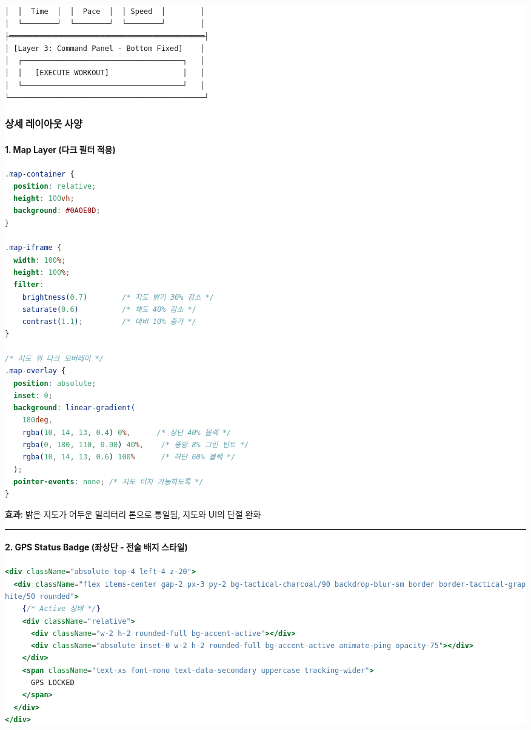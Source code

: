 ```
│  │  Time  │  │  Pace  │  │ Speed  │        │
│  └────────┘  └────────┘  └────────┘        │
├═════════════════════════════════════════════┤
│ [Layer 3: Command Panel - Bottom Fixed]    │
│  ┌─────────────────────────────────────┐   │
│  │   [EXECUTE WORKOUT]                 │   │
│  └─────────────────────────────────────┘   │
└─────────────────────────────────────────────┘
```

### 상세 레이아웃 사양

#### 1. Map Layer (다크 필터 적용)
```css
.map-container {
  position: relative;
  height: 100vh;
  background: #0A0E0D;
}

.map-iframe {
  width: 100%;
  height: 100%;
  filter:
    brightness(0.7)        /* 지도 밝기 30% 감소 */
    saturate(0.6)          /* 채도 40% 감소 */
    contrast(1.1);         /* 대비 10% 증가 */
}

/* 지도 위 다크 오버레이 */
.map-overlay {
  position: absolute;
  inset: 0;
  background: linear-gradient(
    180deg,
    rgba(10, 14, 13, 0.4) 0%,      /* 상단 40% 블랙 */
    rgba(0, 180, 110, 0.08) 40%,    /* 중앙 8% 그린 틴트 */
    rgba(10, 14, 13, 0.6) 100%      /* 하단 60% 블랙 */
  );
  pointer-events: none; /* 지도 터치 가능하도록 */
}
```

**효과**: 밝은 지도가 어두운 밀리터리 톤으로 통일됨, 지도와 UI의 단절 완화

---

#### 2. GPS Status Badge (좌상단 - 전술 배지 스타일)
```jsx
<div className="absolute top-4 left-4 z-20">
  <div className="flex items-center gap-2 px-3 py-2 bg-tactical-charcoal/90 backdrop-blur-sm border border-tactical-graphite/50 rounded">
    {/* Active 상태 */}
    <div className="relative">
      <div className="w-2 h-2 rounded-full bg-accent-active"></div>
      <div className="absolute inset-0 w-2 h-2 rounded-full bg-accent-active animate-ping opacity-75"></div>
    </div>
    <span className="text-xs font-mono text-data-secondary uppercase tracking-wider">
      GPS LOCKED
    </span>
  </div>
</div>
```
